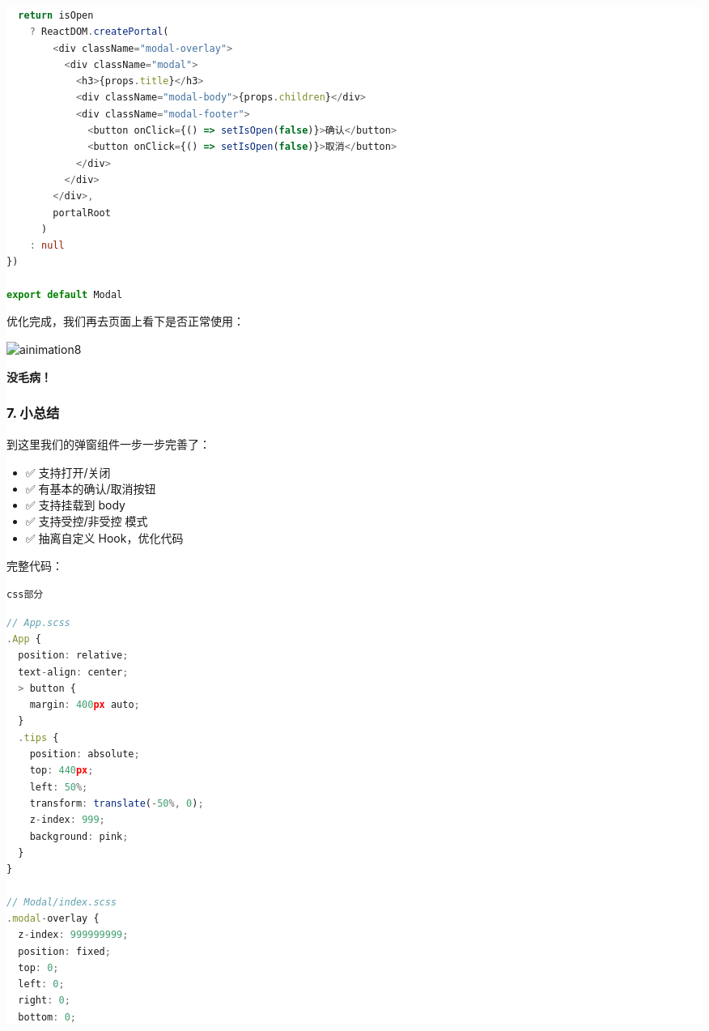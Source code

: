 ```ts
  return isOpen
    ? ReactDOM.createPortal(
        <div className="modal-overlay">
          <div className="modal">
            <h3>{props.title}</h3>
            <div className="modal-body">{props.children}</div>
            <div className="modal-footer">
              <button onClick={() => setIsOpen(false)}>确认</button>
              <button onClick={() => setIsOpen(false)}>取消</button>
            </div>
          </div>
        </div>,
        portalRoot
      )
    : null
})

export default Modal
```

优化完成，我们再去页面上看下是否正常使用：

![ainimation8](C:\cgj\1code\我的\面试\1博客\img\Modal组件\ainimation8.gif)

**没毛病！**

### 7. 小总结

到这里我们的弹窗组件一步一步完善了：

- ✅ 支持打开/关闭
- ✅ 有基本的确认/取消按钮
- ✅ 支持挂载到 body
- ✅ 支持受控/非受控 模式
- ✅ 抽离自定义 Hook，优化代码

完整代码：

`css部分`

```ts
// App.scss
.App {
  position: relative;
  text-align: center;
  > button {
    margin: 400px auto;
  }
  .tips {
    position: absolute;
    top: 440px;
    left: 50%;
    transform: translate(-50%, 0);
    z-index: 999;
    background: pink;
  }
}

// Modal/index.scss
.modal-overlay {
  z-index: 999999999;
  position: fixed;
  top: 0;
  left: 0;
  right: 0;
  bottom: 0;
```